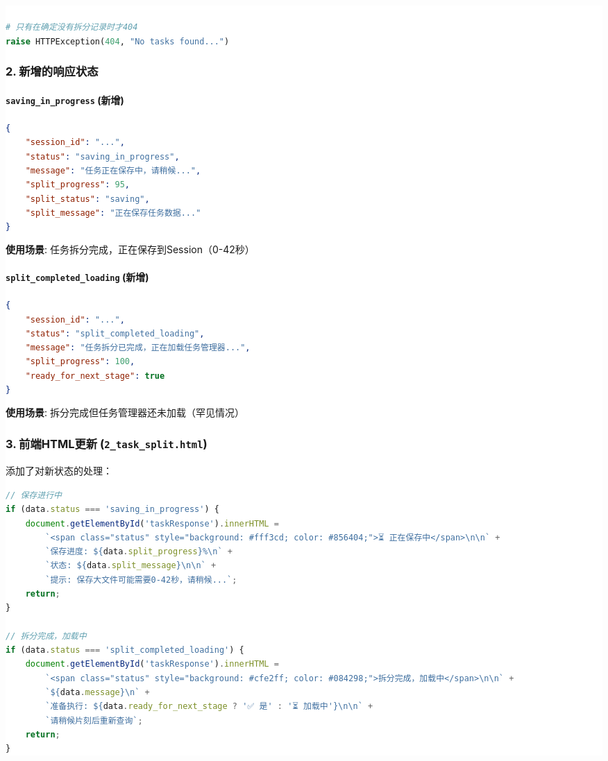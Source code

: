 ```python

# 只有在确定没有拆分记录时才404
raise HTTPException(404, "No tasks found...")
```

### 2. 新增的响应状态

#### `saving_in_progress` (新增)
```json
{
    "session_id": "...",
    "status": "saving_in_progress",
    "message": "任务正在保存中，请稍候...",
    "split_progress": 95,
    "split_status": "saving",
    "split_message": "正在保存任务数据..."
}
```
**使用场景**: 任务拆分完成，正在保存到Session（0-42秒）

#### `split_completed_loading` (新增)
```json
{
    "session_id": "...",
    "status": "split_completed_loading",
    "message": "任务拆分已完成，正在加载任务管理器...",
    "split_progress": 100,
    "ready_for_next_stage": true
}
```
**使用场景**: 拆分完成但任务管理器还未加载（罕见情况）

### 3. 前端HTML更新 (`2_task_split.html`)

添加了对新状态的处理：

```javascript
// 保存进行中
if (data.status === 'saving_in_progress') {
    document.getElementById('taskResponse').innerHTML =
        `<span class="status" style="background: #fff3cd; color: #856404;">⏳ 正在保存中</span>\n\n` +
        `保存进度: ${data.split_progress}%\n` +
        `状态: ${data.split_message}\n\n` +
        `提示: 保存大文件可能需要0-42秒，请稍候...`;
    return;
}

// 拆分完成，加载中
if (data.status === 'split_completed_loading') {
    document.getElementById('taskResponse').innerHTML =
        `<span class="status" style="background: #cfe2ff; color: #084298;">拆分完成，加载中</span>\n\n` +
        `${data.message}\n` +
        `准备执行: ${data.ready_for_next_stage ? '✅ 是' : '⏳ 加载中'}\n\n` +
        `请稍候片刻后重新查询`;
    return;
}
```
